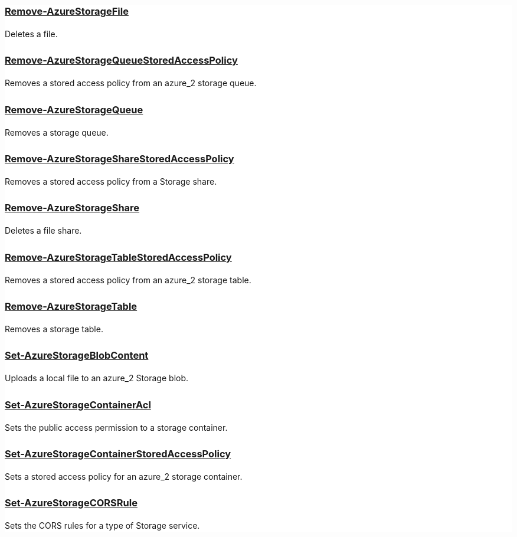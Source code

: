 
### [Remove-AzureStorageFile](.\Remove-AzureStorageFile.md)
Deletes a file.


### [Remove-AzureStorageQueueStoredAccessPolicy](.\Remove-AzureStorageQueueStoredAccessPolicy.md)
Removes a stored access policy from an azure_2 storage queue.


### [Remove-AzureStorageQueue](.\Remove-AzureStorageQueue.md)
Removes a storage queue.


### [Remove-AzureStorageShareStoredAccessPolicy](.\Remove-AzureStorageShareStoredAccessPolicy.md)
Removes a stored access policy from a Storage share.


### [Remove-AzureStorageShare](.\Remove-AzureStorageShare.md)
Deletes a file share.


### [Remove-AzureStorageTableStoredAccessPolicy](.\Remove-AzureStorageTableStoredAccessPolicy.md)
Removes a stored access policy from an azure_2 storage table.


### [Remove-AzureStorageTable](.\Remove-AzureStorageTable.md)
Removes a storage table.


### [Set-AzureStorageBlobContent](.\Set-AzureStorageBlobContent.md)
Uploads a local file to an azure_2 Storage blob.


### [Set-AzureStorageContainerAcl](.\Set-AzureStorageContainerAcl.md)
Sets the public access permission to a storage container.


### [Set-AzureStorageContainerStoredAccessPolicy](.\Set-AzureStorageContainerStoredAccessPolicy.md)
Sets a stored access policy for an azure_2 storage container.


### [Set-AzureStorageCORSRule](.\Set-AzureStorageCORSRule.md)
Sets the CORS rules for a type of Storage service.
